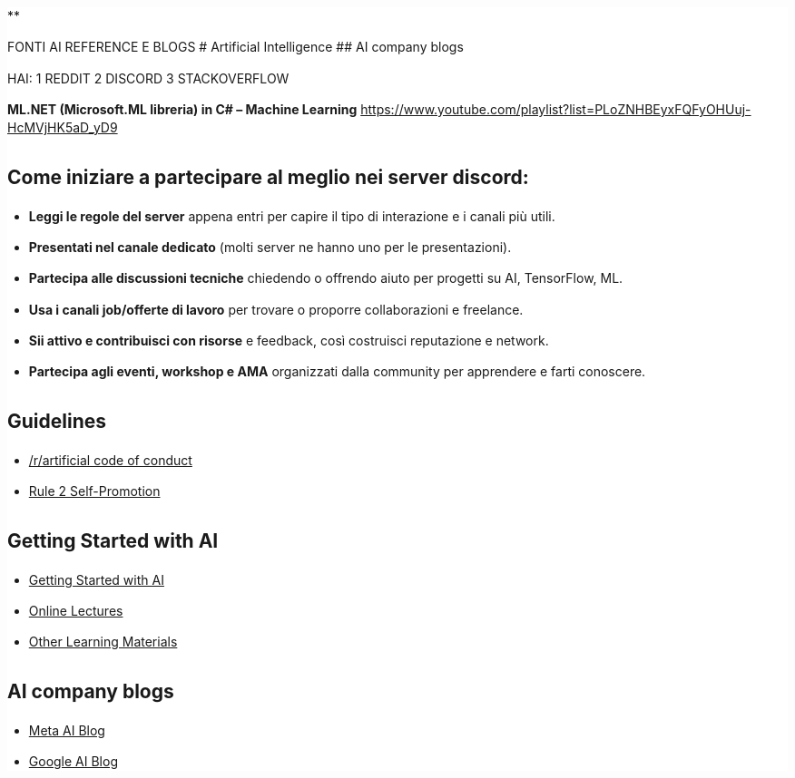 **

FONTI AI REFERENCE E BLOGS # Artificial Intelligence ## AI company blogs

HAI:
1 REDDIT 
2 DISCORD 
3 STACKOVERFLOW 


**ML.NET (Microsoft.ML libreria) in C# – Machine Learning**
https://www.youtube.com/playlist?list=PLoZNHBEyxFQFyOHUuj-HcMVjHK5aD_yD9



## Come iniziare a partecipare al meglio nei server discord:

- **Leggi le regole del server** appena entri per capire il tipo di interazione e i canali più utili.
    
- **Presentati nel canale dedicato** (molti server ne hanno uno per le presentazioni).
    
- **Partecipa alle discussioni tecniche** chiedendo o offrendo aiuto per progetti su AI, TensorFlow, ML.
    
- **Usa i canali job/offerte di lavoro** per trovare o proporre collaborazioni e freelance.
    
- **Sii attivo e contribuisci con risorse** e feedback, così costruisci reputazione e network.
    
- **Partecipa agli eventi, workshop e AMA** organizzati dalla community per apprendere e farti conoscere.

## Guidelines

  

- [/r/artificial code of conduct](https://www.reddit.com/r/artificial/wiki/guidelines)

- [Rule 2 Self-Promotion](https://www.reddit.com/r/artificial/wiki/guidelines/selfpromo/)

  

## Getting Started with AI

  

- [Getting Started with AI](https://www.reddit.com/r/artificial/wiki/getting-started)

- [Online Lectures](https://www.reddit.com/r/artificial/wiki/online-lectures)

- [Other Learning Materials](https://www.reddit.com/r/artificial/wiki/learning-materials)

  

## AI company blogs

  

- [Meta AI Blog](https://ai.meta.com/blog/?page=1)

- [Google AI Blog](https://ai.googleblog.com/)
